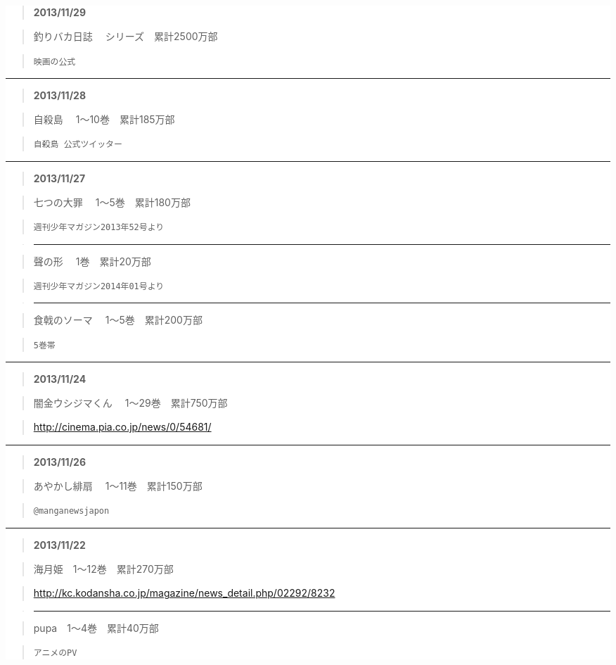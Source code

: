 >**2013/11/29**

>釣りバカ日誌 　シリーズ　累計2500万部

>`映画の公式`

--------

>**2013/11/28**

>自殺島 　1～10巻　累計185万部

>`自殺島 公式ツイッター`

--------

>**2013/11/27**

>七つの大罪 　1～5巻　累計180万部

>`週刊少年マガジン2013年52号より`

>--------

>聲の形 　1巻　累計20万部

>`週刊少年マガジン2014年01号より`

>--------

>食戟のソーマ 　1～5巻　累計200万部

>`5巻帯`

--------

>**2013/11/24**

>闇金ウシジマくん 　1～29巻　累計750万部

>http://cinema.pia.co.jp/news/0/54681/

--------

>**2013/11/26**

>あやかし緋扇 　1～11巻　累計150万部

>`@manganewsjapon`

--------

>**2013/11/22**

>海月姫　1～12巻　累計270万部

>http://kc.kodansha.co.jp/magazine/news_detail.php/02292/8232

>--------

>pupa　1～4巻　累計40万部

>`アニメのPV`
